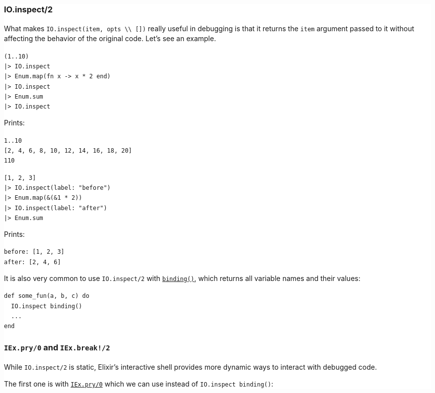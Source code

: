 ### IO.inspect/2 <a href="ioinspect2" id="ioinspect2"></a>

What makes `IO.inspect(item, opts \\ [])` really useful in debugging is that it returns the `item` argument passed to it without affecting the behavior of the original code. Let’s see an example.

```
(1..10)
|> IO.inspect
|> Enum.map(fn x -> x * 2 end)
|> IO.inspect
|> Enum.sum
|> IO.inspect
```

Prints:

```
1..10
[2, 4, 6, 8, 10, 12, 14, 16, 18, 20]
110
```



```
[1, 2, 3]
|> IO.inspect(label: "before")
|> Enum.map(&(&1 * 2))
|> IO.inspect(label: "after")
|> Enum.sum
```

Prints:

```
before: [1, 2, 3]
after: [2, 4, 6]
```

It is also very common to use `IO.inspect/2` with [`binding()`](https://hexdocs.pm/elixir/Kernel.html#binding/0), which returns all variable names and their values:

```
def some_fun(a, b, c) do
  IO.inspect binding()
  ...
end
```

### `IEx.pry/0` and `IEx.break!/2` <a href="iexpry0-and-iexbreak2" id="iexpry0-and-iexbreak2"></a>

While `IO.inspect/2` is static, Elixir’s interactive shell provides more dynamic ways to interact with debugged code.

The first one is with [`IEx.pry/0`](https://hexdocs.pm/iex/IEx.html#pry/0) which we can use instead of `IO.inspect binding()`:
